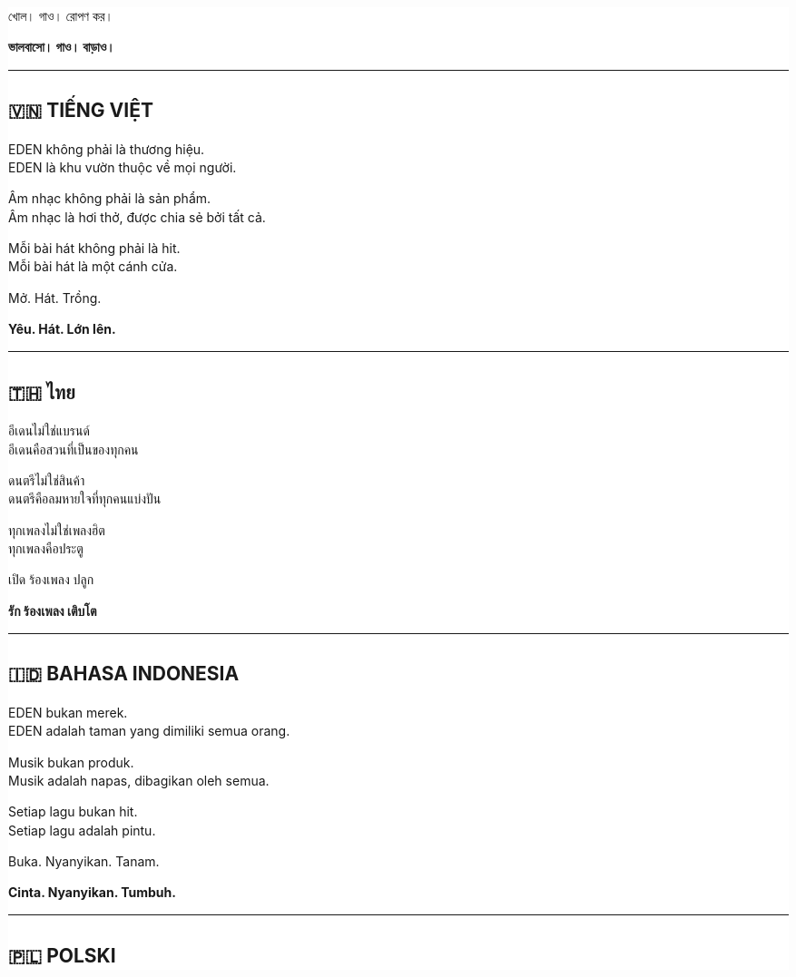 খোল। গাও। রোপণ কর।

**ভালবাসো। গাও। বাড়াও।**

---

## 🇻🇳 **TIẾNG VIỆT**

EDEN không phải là thương hiệu.  
EDEN là khu vườn thuộc về mọi người.

Âm nhạc không phải là sản phẩm.  
Âm nhạc là hơi thở, được chia sẻ bởi tất cả.

Mỗi bài hát không phải là hit.  
Mỗi bài hát là một cánh cửa.

Mở. Hát. Trồng.

**Yêu. Hát. Lớn lên.**

---

## 🇹🇭 **ไทย**

อีเดนไม่ใช่แบรนด์  
อีเดนคือสวนที่เป็นของทุกคน

ดนตรีไม่ใช่สินค้า  
ดนตรีคือลมหายใจที่ทุกคนแบ่งปัน

ทุกเพลงไม่ใช่เพลงฮิต  
ทุกเพลงคือประตู

เปิด ร้องเพลง ปลูก

**รัก ร้องเพลง เติบโต**

---

## 🇮🇩 **BAHASA INDONESIA**

EDEN bukan merek.  
EDEN adalah taman yang dimiliki semua orang.

Musik bukan produk.  
Musik adalah napas, dibagikan oleh semua.

Setiap lagu bukan hit.  
Setiap lagu adalah pintu.

Buka. Nyanyikan. Tanam.

**Cinta. Nyanyikan. Tumbuh.**

---

## 🇵🇱 **POLSKI**
